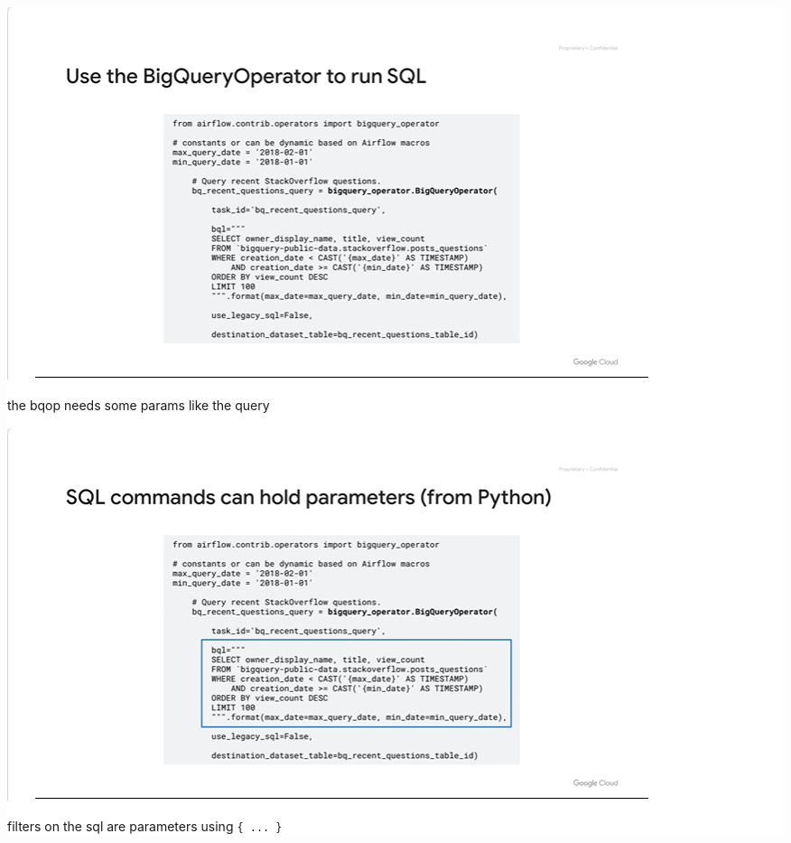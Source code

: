 ![1687329787413.png](./1687329787413.png)

the bqop needs some params like the query

![1687329817791.png](./1687329817791.png)

filters on the sql are parameters using `{ ... }`
